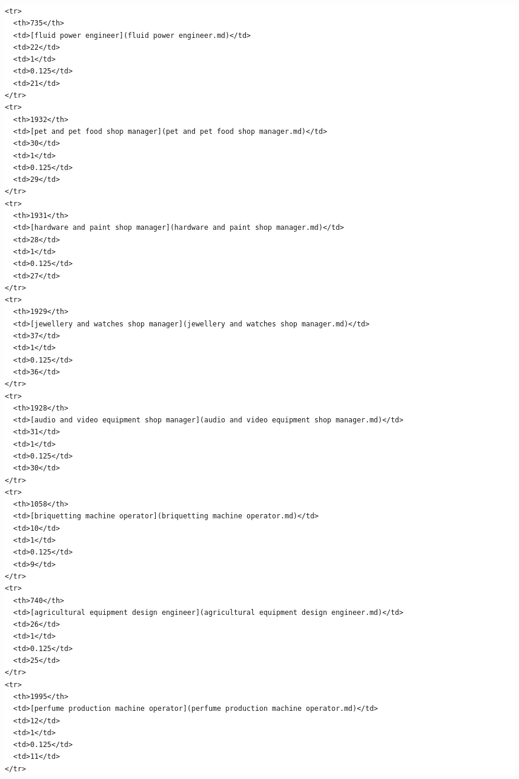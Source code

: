     <tr>
      <th>735</th>
      <td>[fluid power engineer](fluid power engineer.md)</td>
      <td>22</td>
      <td>1</td>
      <td>0.125</td>
      <td>21</td>
    </tr>
    <tr>
      <th>1932</th>
      <td>[pet and pet food shop manager](pet and pet food shop manager.md)</td>
      <td>30</td>
      <td>1</td>
      <td>0.125</td>
      <td>29</td>
    </tr>
    <tr>
      <th>1931</th>
      <td>[hardware and paint shop manager](hardware and paint shop manager.md)</td>
      <td>28</td>
      <td>1</td>
      <td>0.125</td>
      <td>27</td>
    </tr>
    <tr>
      <th>1929</th>
      <td>[jewellery and watches shop manager](jewellery and watches shop manager.md)</td>
      <td>37</td>
      <td>1</td>
      <td>0.125</td>
      <td>36</td>
    </tr>
    <tr>
      <th>1928</th>
      <td>[audio and video equipment shop manager](audio and video equipment shop manager.md)</td>
      <td>31</td>
      <td>1</td>
      <td>0.125</td>
      <td>30</td>
    </tr>
    <tr>
      <th>1058</th>
      <td>[briquetting machine operator](briquetting machine operator.md)</td>
      <td>10</td>
      <td>1</td>
      <td>0.125</td>
      <td>9</td>
    </tr>
    <tr>
      <th>740</th>
      <td>[agricultural equipment design engineer](agricultural equipment design engineer.md)</td>
      <td>26</td>
      <td>1</td>
      <td>0.125</td>
      <td>25</td>
    </tr>
    <tr>
      <th>1995</th>
      <td>[perfume production machine operator](perfume production machine operator.md)</td>
      <td>12</td>
      <td>1</td>
      <td>0.125</td>
      <td>11</td>
    </tr>